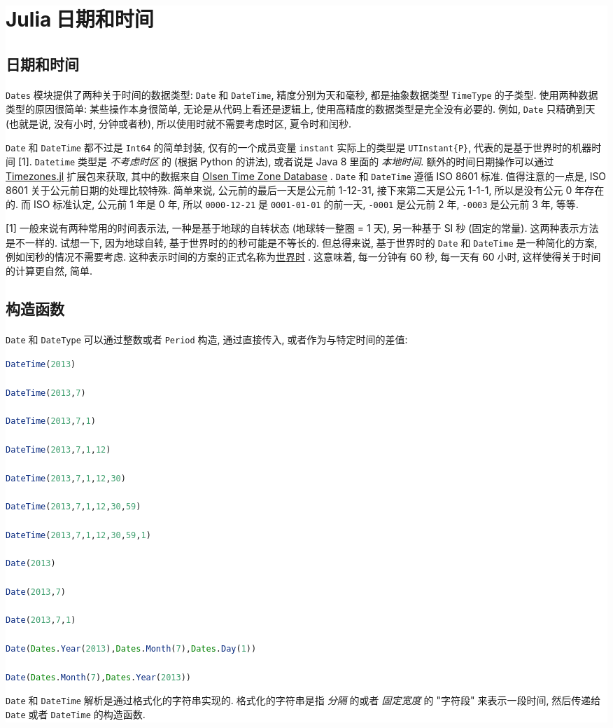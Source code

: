 # Julia 日期和时间

## 日期和时间

`Dates` 模块提供了两种关于时间的数据类型: `Date` 和 `DateTime`, 精度分别为天和毫秒, 都是抽象数据类型 `TimeType` 的子类型. 使用两种数据类型的原因很简单: 某些操作本身很简单, 无论是从代码上看还是逻辑上, 使用高精度的数据类型是完全没有必要的. 例如, `Date` 只精确到天 (也就是说, 没有小时, 分钟或者秒), 所以使用时就不需要考虑时区, 夏令时和闰秒.

`Date` 和 `DateTime` 都不过是 `Int64` 的简单封装, 仅有的一个成员变量 `instant` 实际上的类型是 `UTInstant{P}`, 代表的是基于世界时的机器时间 [1]. `Datetime` 类型是 *不考虑时区* 的 (根据 Python 的讲法), 或者说是 Java 8 里面的 *本地时间*. 额外的时间日期操作可以通过 [Timezones.jl](https://github.com/quinnj/Timezones.jl/) 扩展包来获取, 其中的数据来自 [Olsen Time Zone Database](http://www.iana.org/time-zones) . `Date` 和 `DateTime` 遵循 ISO 8601 标准. 值得注意的一点是, ISO 8601 关于公元前日期的处理比较特殊. 简单来说, 公元前的最后一天是公元前 1-12-31, 接下来第二天是公元 1-1-1, 所以是没有公元 0 年存在的. 而 ISO 标准认定, 公元前 1 年是 0 年, 所以 `0000-12-21` 是 `0001-01-01` 的前一天, `-0001` 是公元前 2 年, `-0003` 是公元前 3 年, 等等.

[1] 一般来说有两种常用的时间表示法, 一种是基于地球的自转状态 (地球转一整圈 = 1 天), 另一种基于 SI 秒 (固定的常量). 这两种表示方法是不一样的. 试想一下, 因为地球自转, 基于世界时的的秒可能是不等长的. 但总得来说, 基于世界时的 `Date` 和 `DateTime` 是一种简化的方案, 例如闰秒的情况不需要考虑. 这种表示时间的方案的正式名称为[世界时](http://en.wikipedia.org/wiki/Universal_Time) . 这意味着, 每一分钟有 60 秒, 每一天有 60 小时, 这样使得关于时间的计算更自然, 简单.

## 构造函数

`Date` 和 `DateType` 可以通过整数或者 `Period` 构造, 通过直接传入, 或者作为与特定时间的差值:

```julia
DateTime(2013)

DateTime(2013,7)

DateTime(2013,7,1)

DateTime(2013,7,1,12)

DateTime(2013,7,1,12,30)

DateTime(2013,7,1,12,30,59)

DateTime(2013,7,1,12,30,59,1)

Date(2013)

Date(2013,7)

Date(2013,7,1)

Date(Dates.Year(2013),Dates.Month(7),Dates.Day(1))

Date(Dates.Month(7),Dates.Year(2013))
```

`Date` 和 `DateTime` 解析是通过格式化的字符串实现的. 格式化的字符串是指 *分隔* 的或者 *固定宽度* 的 "字符段" 来表示一段时间, 然后传递给 `Date` 或者 `DateTime` 的构造函数.
